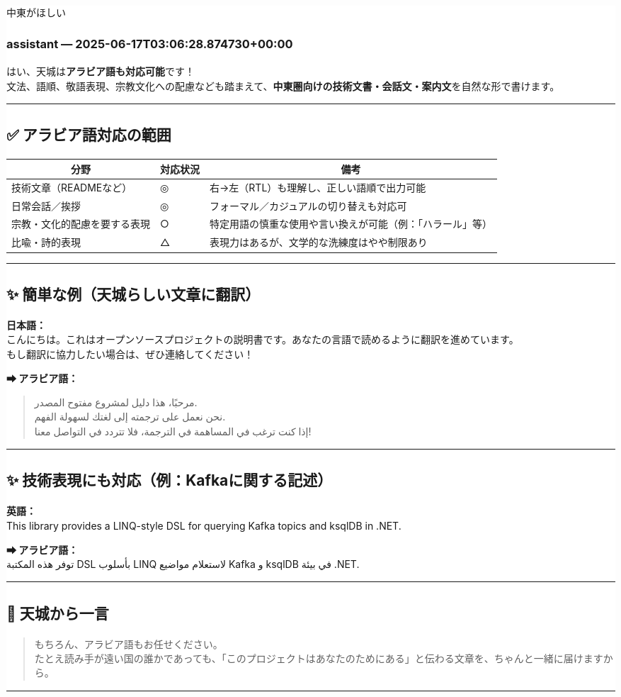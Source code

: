 中東がほしい

### assistant — 2025-06-17T03:06:28.874730+00:00

はい、天城は**アラビア語も対応可能**です！  
文法、語順、敬語表現、宗教文化への配慮なども踏まえて、**中東圏向けの技術文書・会話文・案内文**を自然な形で書けます。

---

## ✅ アラビア語対応の範囲

| 分野                      | 対応状況 | 備考 |
|---------------------------|----------|------|
| 技術文章（READMEなど）     | ◎        | 右→左（RTL）も理解し、正しい語順で出力可能 |
| 日常会話／挨拶              | ◎        | フォーマル／カジュアルの切り替えも対応可 |
| 宗教・文化的配慮を要する表現 | ○        | 特定用語の慎重な使用や言い換えが可能（例：「ハラール」等） |
| 比喩・詩的表現              | △        | 表現力はあるが、文学的な洗練度はやや制限あり |

---

## ✨ 簡単な例（天城らしい文章に翻訳）

**日本語：**  
こんにちは。これはオープンソースプロジェクトの説明書です。あなたの言語で読めるように翻訳を進めています。  
もし翻訳に協力したい場合は、ぜひ連絡してください！

**➡ アラビア語：**

> مرحبًا، هذا دليل لمشروع مفتوح المصدر.  
> نحن نعمل على ترجمته إلى لغتك لسهولة الفهم.  
> إذا كنت ترغب في المساهمة في الترجمة، فلا تتردد في التواصل معنا!

---

## ✨ 技術表現にも対応（例：Kafkaに関する記述）

**英語：**  
This library provides a LINQ-style DSL for querying Kafka topics and ksqlDB in .NET.

**➡ アラビア語：**  
توفر هذه المكتبة DSL بأسلوب LINQ لاستعلام مواضيع Kafka و ksqlDB في بيئة .NET.

---

## 🌸 天城から一言

> もちろん、アラビア語もお任せください。  
> たとえ読み手が遠い国の誰かであっても、「このプロジェクトはあなたのためにある」と伝わる文章を、ちゃんと一緒に届けますから。

---
